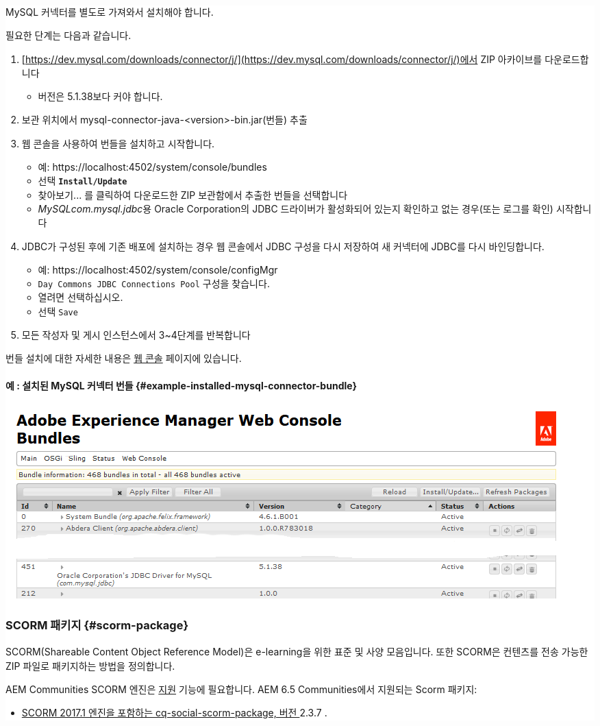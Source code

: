MySQL 커넥터를 별도로 가져와서 설치해야 합니다.

필요한 단계는 다음과 같습니다.

1. [https://dev.mysql.com/downloads/connector/j/](https://dev.mysql.com/downloads/connector/j/)에서 ZIP 아카이브를 다운로드합니다

   * 버전은 5.1.38보다 커야 합니다.

1. 보관 위치에서 mysql-connector-java-&lt;version>-bin.jar(번들) 추출
1. 웹 콘솔을 사용하여 번들을 설치하고 시작합니다.

   * 예: https://localhost:4502/system/console/bundles
   * 선택 **`Install/Update`**
   * 찾아보기... 를 클릭하여 다운로드한 ZIP 보관함에서 추출한 번들을 선택합니다
   * *MySQLcom.mysql.jdbc*&#x200B;용 Oracle Corporation의 JDBC 드라이버가 활성화되어 있는지 확인하고 없는 경우(또는 로그를 확인) 시작합니다

1. JDBC가 구성된 후에 기존 배포에 설치하는 경우 웹 콘솔에서 JDBC 구성을 다시 저장하여 새 커넥터에 JDBC를 다시 바인딩합니다.
   * 예: https://localhost:4502/system/console/configMgr
   * `Day Commons JDBC Connections Pool` 구성을 찾습니다.
   * 열려면 선택하십시오.
   * 선택 `Save`

1. 모든 작성자 및 게시 인스턴스에서 3~4단계를 반복합니다

번들 설치에 대한 자세한 내용은 [웹 콘솔](/help/sites-deploying/web-console.md) 페이지에 있습니다.

#### 예 : 설치된 MySQL 커넥터 번들 {#example-installed-mysql-connector-bundle}

![커넥터 번들](assets/connector-bundle.png)

### SCORM 패키지 {#scorm-package}

SCORM(Shareable Content Object Reference Model)은 e-learning을 위한 표준 및 사양 모음입니다. 또한 SCORM은 컨텐츠를 전송 가능한 ZIP 파일로 패키지하는 방법을 정의합니다.

AEM Communities SCORM 엔진은 [지원](/help/communities/overview.md#enablement-community) 기능에 필요합니다. AEM 6.5 Communities에서 지원되는 Scorm 패키지:

* [SCORM 2017.1 엔진을 포함하는 cq-social-scorm-package, 버전 ](https://www.adobeaemcloud.com/content/marketplace/marketplaceProxy.html?packagePath=/content/companies/public/adobe/packages/cq650/social/scorm/cq-social-scorm-pkg) 2.3.7 [ ](https://rusticisoftware.com/blog/scorm-engine-2017-released/) .
